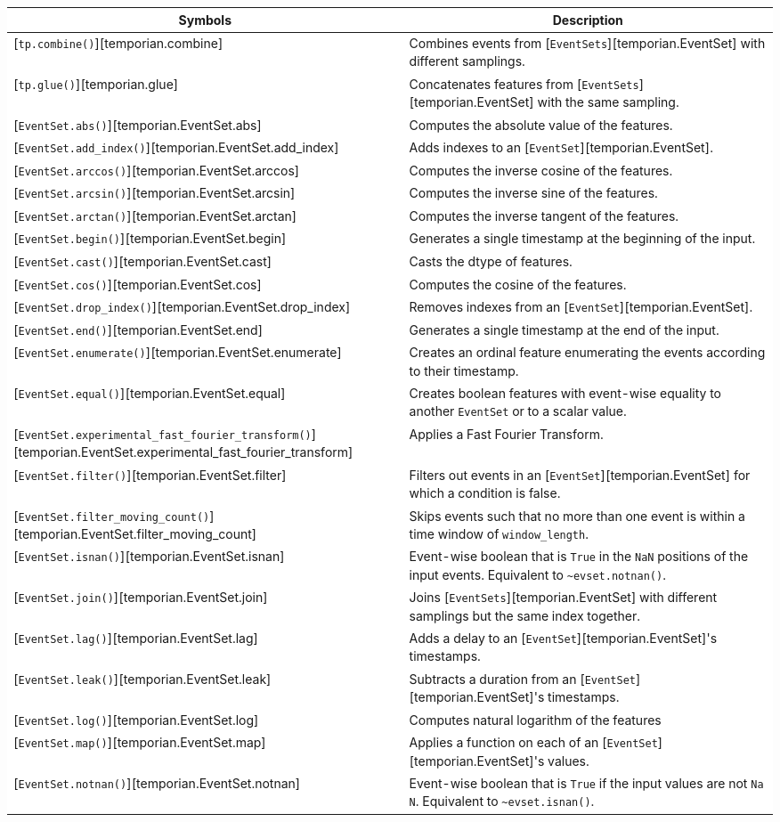 | Symbols                                                                                                    | Description                                                                                                    |
| ---------------------------------------------------------------------------------------------------------- | -------------------------------------------------------------------------------------------------------------- |
| [`tp.combine()`][temporian.combine]                                                                        | Combines events from [`EventSets`][temporian.EventSet] with different samplings.                               |
| [`tp.glue()`][temporian.glue]                                                                              | Concatenates features from [`EventSets`][temporian.EventSet] with the same sampling.                           |
| [`EventSet.abs()`][temporian.EventSet.abs]                                                                 | Computes the absolute value of the features.                                                                   |
| [`EventSet.add_index()`][temporian.EventSet.add_index]                                                     | Adds indexes to an [`EventSet`][temporian.EventSet].                                                           |
| [`EventSet.arccos()`][temporian.EventSet.arccos]                                                           | Computes the inverse cosine of the features.                                                                   |
| [`EventSet.arcsin()`][temporian.EventSet.arcsin]                                                           | Computes the inverse sine of the features.                                                                     |
| [`EventSet.arctan()`][temporian.EventSet.arctan]                                                           | Computes the inverse tangent of the features.                                                                  |
| [`EventSet.begin()`][temporian.EventSet.begin]                                                             | Generates a single timestamp at the beginning of the input.                                                    |
| [`EventSet.cast()`][temporian.EventSet.cast]                                                               | Casts the dtype of features.                                                                                   |
| [`EventSet.cos()`][temporian.EventSet.cos]                                                                 | Computes the cosine of the features.                                                                           |
| [`EventSet.drop_index()`][temporian.EventSet.drop_index]                                                   | Removes indexes from an [`EventSet`][temporian.EventSet].                                                      |
| [`EventSet.end()`][temporian.EventSet.end]                                                                 | Generates a single timestamp at the end of the input.                                                          |
| [`EventSet.enumerate()`][temporian.EventSet.enumerate]                                                     | Creates an ordinal feature enumerating the events according to their timestamp.                                |
| [`EventSet.equal()`][temporian.EventSet.equal]                                                             | Creates boolean features with event-wise equality to another `EventSet` or to a scalar value.                  |
| [`EventSet.experimental_fast_fourier_transform()`][temporian.EventSet.experimental_fast_fourier_transform] | Applies a Fast Fourier Transform.                                                                              |
| [`EventSet.filter()`][temporian.EventSet.filter]                                                           | Filters out events in an [`EventSet`][temporian.EventSet] for which a condition is false.                      |
| [`EventSet.filter_moving_count()`][temporian.EventSet.filter_moving_count]                                 | Skips events such that no more than one event is within a time window of `window_length`.                      |
| [`EventSet.isnan()`][temporian.EventSet.isnan]                                                             | Event-wise boolean that is `True` in the `NaN` positions of the input events. Equivalent to `~evset.notnan()`. |
| [`EventSet.join()`][temporian.EventSet.join]                                                               | Joins [`EventSets`][temporian.EventSet] with different samplings but the same index together.                  |
| [`EventSet.lag()`][temporian.EventSet.lag]                                                                 | Adds a delay to an [`EventSet`][temporian.EventSet]'s timestamps.                                              |
| [`EventSet.leak()`][temporian.EventSet.leak]                                                               | Subtracts a duration from an [`EventSet`][temporian.EventSet]'s timestamps.                                    |
| [`EventSet.log()`][temporian.EventSet.log]                                                                 | Computes natural logarithm of the features                                                                     |
| [`EventSet.map()`][temporian.EventSet.map]                                                                 | Applies a function on each of an [`EventSet`][temporian.EventSet]'s values.                                    |
| [`EventSet.notnan()`][temporian.EventSet.notnan]                                                           | Event-wise boolean that is `True` if the input values are not `NaN`. Equivalent to `~evset.isnan()`.           |